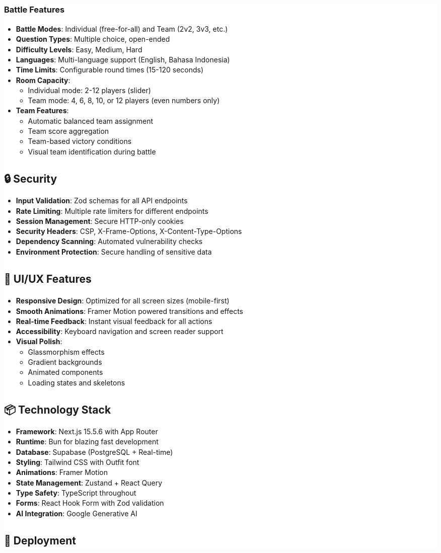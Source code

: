 ### Battle Features

- **Battle Modes**: Individual (free-for-all) and Team (2v2, 3v3, etc.)
- **Question Types**: Multiple choice, open-ended
- **Difficulty Levels**: Easy, Medium, Hard
- **Languages**: Multi-language support (English, Bahasa Indonesia)
- **Time Limits**: Configurable round times (15-120 seconds)
- **Room Capacity**:
  - Individual mode: 2-12 players (slider)
  - Team mode: 4, 6, 8, 10, or 12 players (even numbers only)
- **Team Features**:
  - Automatic balanced team assignment
  - Team score aggregation
  - Team-based victory conditions
  - Visual team identification during battle

## 🔒 Security

- **Input Validation**: Zod schemas for all API endpoints
- **Rate Limiting**: Multiple rate limiters for different endpoints
- **Session Management**: Secure HTTP-only cookies
- **Security Headers**: CSP, X-Frame-Options, X-Content-Type-Options
- **Dependency Scanning**: Automated vulnerability checks
- **Environment Protection**: Secure handling of sensitive data

## 🎨 UI/UX Features

- **Responsive Design**: Optimized for all screen sizes (mobile-first)
- **Smooth Animations**: Framer Motion powered transitions and effects
- **Real-time Feedback**: Instant visual feedback for all actions
- **Accessibility**: Keyboard navigation and screen reader support
- **Visual Polish**:
  - Glassmorphism effects
  - Gradient backgrounds
  - Animated components
  - Loading states and skeletons

## 📦 Technology Stack

- **Framework**: Next.js 15.5.6 with App Router
- **Runtime**: Bun for blazing fast development
- **Database**: Supabase (PostgreSQL + Real-time)
- **Styling**: Tailwind CSS with Outfit font
- **Animations**: Framer Motion
- **State Management**: Zustand + React Query
- **Type Safety**: TypeScript throughout
- **Forms**: React Hook Form with Zod validation
- **AI Integration**: Google Generative AI

## 🚀 Deployment

